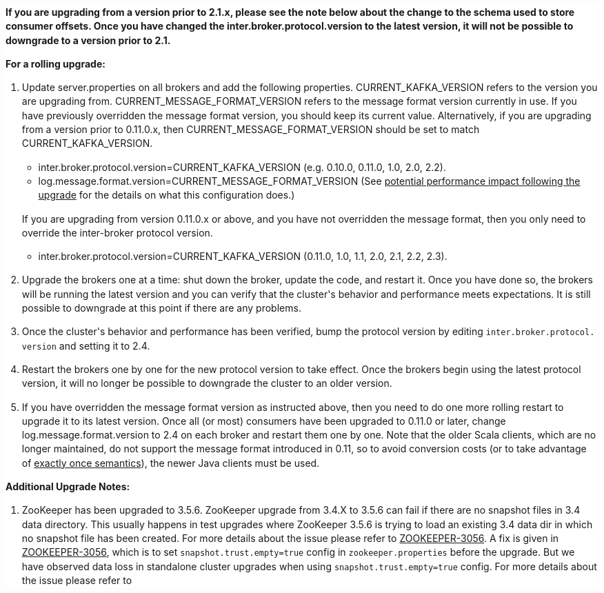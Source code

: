 **If you are upgrading from a version prior to 2.1.x, please see the
note below about the change to the schema used to store consumer
offsets. Once you have changed the inter.broker.protocol.version to the
latest version, it will not be possible to downgrade to a version prior
to 2.1.**

**For a rolling upgrade:**

1.  Update server.properties on all brokers and add the following
    properties. CURRENT_KAFKA_VERSION refers to the version you are
    upgrading from. CURRENT_MESSAGE_FORMAT_VERSION refers to the message
    format version currently in use. If you have previously overridden
    the message format version, you should keep its current value.
    Alternatively, if you are upgrading from a version prior to
    0.11.0.x, then CURRENT_MESSAGE_FORMAT_VERSION should be set to match
    CURRENT_KAFKA_VERSION.
    -   inter.broker.protocol.version=CURRENT_KAFKA_VERSION (e.g.
        0.10.0, 0.11.0, 1.0, 2.0, 2.2).
    -   log.message.format.version=CURRENT_MESSAGE_FORMAT_VERSION (See
        [potential performance impact following the upgrade](#upgrade_10_performance_impact) for the details on what
        this configuration does.)

    If you are upgrading from version 0.11.0.x or above, and you have
    not overridden the message format, then you only need to override
    the inter-broker protocol version.
    -   inter.broker.protocol.version=CURRENT_KAFKA_VERSION (0.11.0,
        1.0, 1.1, 2.0, 2.1, 2.2, 2.3).
2.  Upgrade the brokers one at a time: shut down the broker, update the
    code, and restart it. Once you have done so, the brokers will be
    running the latest version and you can verify that the cluster\'s
    behavior and performance meets expectations. It is still possible to
    downgrade at this point if there are any problems.
3.  Once the cluster\'s behavior and performance has been verified, bump
    the protocol version by editing `inter.broker.protocol.version` and
    setting it to 2.4.
4.  Restart the brokers one by one for the new protocol version to take
    effect. Once the brokers begin using the latest protocol version, it
    will no longer be possible to downgrade the cluster to an older
    version.
5.  If you have overridden the message format version as instructed
    above, then you need to do one more rolling restart to upgrade it to
    its latest version. Once all (or most) consumers have been upgraded
    to 0.11.0 or later, change log.message.format.version to 2.4 on each
    broker and restart them one by one. Note that the older Scala
    clients, which are no longer maintained, do not support the message
    format introduced in 0.11, so to avoid conversion costs (or to take
    advantage of [exactly once semantics](#upgrade_11_exactly_once_semantics)), the newer Java
    clients must be used.

**Additional Upgrade Notes:**

1.  ZooKeeper has been upgraded to 3.5.6. ZooKeeper upgrade from 3.4.X
    to 3.5.6 can fail if there are no snapshot files in 3.4 data
    directory. This usually happens in test upgrades where ZooKeeper
    3.5.6 is trying to load an existing 3.4 data dir in which no
    snapshot file has been created. For more details about the issue
    please refer to
    [ZOOKEEPER-3056](https://issues.apache.org/jira/browse/ZOOKEEPER-3056).
    A fix is given in
    [ZOOKEEPER-3056](https://issues.apache.org/jira/browse/ZOOKEEPER-3056),
    which is to set `snapshot.trust.empty=true` config in
    `zookeeper.properties` before the upgrade. But we have observed data
    loss in standalone cluster upgrades when using
    `snapshot.trust.empty=true` config. For more details about the issue
    please refer to